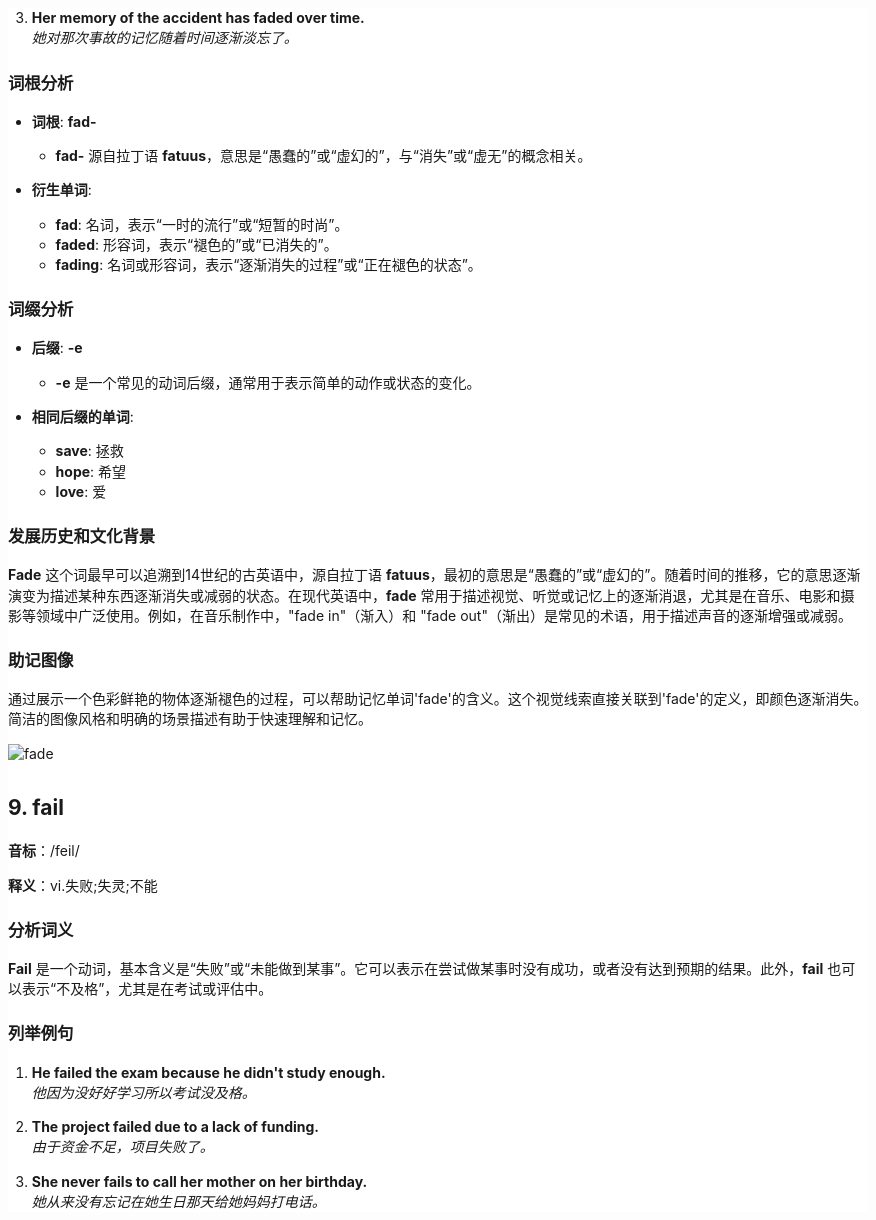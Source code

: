 3. **Her memory of the accident has faded over time.**  
   *她对那次事故的记忆随着时间逐渐淡忘了。*

### 词根分析

- **词根**: **fad-**  
  - **fad-** 源自拉丁语 **fatuus**，意思是“愚蠢的”或“虚幻的”，与“消失”或“虚无”的概念相关。

- **衍生单词**:  
  - **fad**: 名词，表示“一时的流行”或“短暂的时尚”。  
  - **faded**: 形容词，表示“褪色的”或“已消失的”。  
  - **fading**: 名词或形容词，表示“逐渐消失的过程”或“正在褪色的状态”。

### 词缀分析

- **后缀**: **-e**  
  - **-e** 是一个常见的动词后缀，通常用于表示简单的动作或状态的变化。  
  
- **相同后缀的单词**:  
  - **save**: 拯救  
  - **hope**: 希望  
  - **love**: 爱  

### 发展历史和文化背景

**Fade** 这个词最早可以追溯到14世纪的古英语中，源自拉丁语 **fatuus**，最初的意思是“愚蠢的”或“虚幻的”。随着时间的推移，它的意思逐渐演变为描述某种东西逐渐消失或减弱的状态。在现代英语中，**fade** 常用于描述视觉、听觉或记忆上的逐渐消退，尤其是在音乐、电影和摄影等领域中广泛使用。例如，在音乐制作中，"fade in"（渐入）和 "fade out"（渐出）是常见的术语，用于描述声音的逐渐增强或减弱。
    

### 助记图像

通过展示一个色彩鲜艳的物体逐渐褪色的过程，可以帮助记忆单词'fade'的含义。这个视觉线索直接关联到'fade'的定义，即颜色逐渐消失。简洁的图像风格和明确的场景描述有助于快速理解和记忆。

![fade](/imgs/cet4/f/fade.jpg)

## 9. fail

**音标**：/feil/

**释义**：vi.失败;失灵;不能

### 分析词义

**Fail** 是一个动词，基本含义是“失败”或“未能做到某事”。它可以表示在尝试做某事时没有成功，或者没有达到预期的结果。此外，**fail** 也可以表示“不及格”，尤其是在考试或评估中。

### 列举例句

1. **He failed the exam because he didn't study enough.**  
   *他因为没好好学习所以考试没及格。*

2. **The project failed due to a lack of funding.**  
   *由于资金不足，项目失败了。*

3. **She never fails to call her mother on her birthday.**  
   *她从来没有忘记在她生日那天给她妈妈打电话。*
